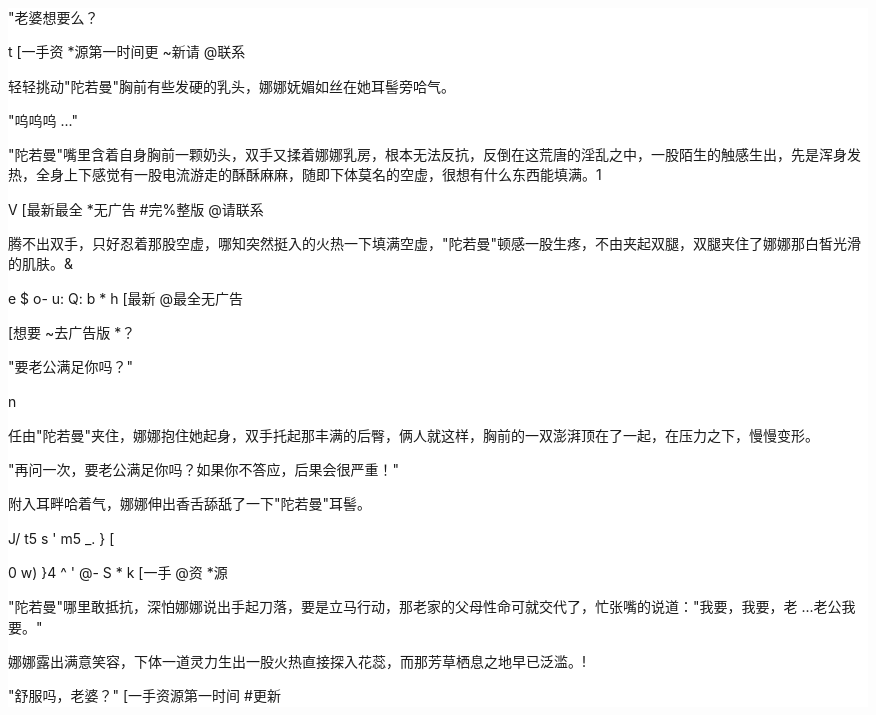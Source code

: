 

"老婆想要么？

t [一手资 *源第一时间更 ~新请 @联系





轻轻挑动"陀若曼"胸前有些发硬的乳头，娜娜妩媚如丝在她耳髻旁哈气。



"呜呜呜 ..."



"陀若曼"嘴里含着自身胸前一颗奶头，双手又揉着娜娜乳房，根本无法反抗，反倒在这荒唐的淫乱之中，一股陌生的触感生出，先是浑身发热，全身上下感觉有一股电流游走的酥酥麻麻，随即下体莫名的空虚，很想有什么东西能填满。1



V [最新最全 *无广告 #完%整版 @请联系



腾不出双手，只好忍着那股空虚，哪知突然挺入的火热一下填满空虚，"陀若曼"顿感一股生疼，不由夹起双腿，双腿夹住了娜娜那白皙光滑的肌肤。&

e $ o- u: Q: b * h [最新 @最全无广告



 [想要 ~去广告版 *？



"要老公满足你吗？"



n 



任由"陀若曼"夹住，娜娜抱住她起身，双手托起那丰满的后臀，俩人就这样，胸前的一双澎湃顶在了一起，在压力之下，慢慢变形。



"再问一次，要老公满足你吗？如果你不答应，后果会很严重！"



附入耳畔哈着气，娜娜伸出香舌舔舐了一下"陀若曼"耳髻。

J/ t5 s ' m5  _. } [



0 w) }4  ^ ' @- S * k [一手 @资 *源



"陀若曼"哪里敢抵抗，深怕娜娜说出手起刀落，要是立马行动，那老家的父母性命可就交代了，忙张嘴的说道："我要，我要，老 ...老公我要。"





娜娜露出满意笑容，下体一道灵力生出一股火热直接探入花蕊，而那芳草栖息之地早已泛滥。!





"舒服吗，老婆？" [一手资源第一时间 #更新
